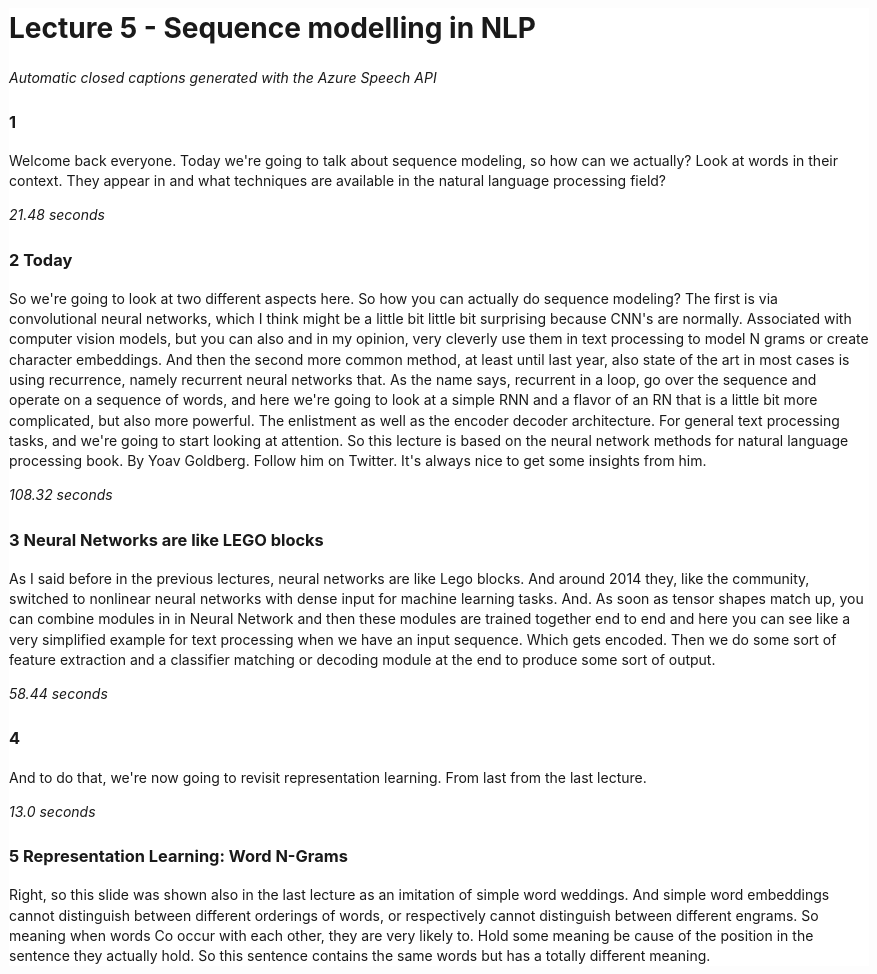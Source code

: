 # Lecture 5 - Sequence modelling in NLP

*Automatic closed captions generated with the Azure Speech API*

### **1** 
Welcome back everyone. Today we're going to talk about sequence modeling, so how can we actually? Look at words in their context. They appear in and what techniques are available in the natural language processing field?  

*21.48 seconds*

### **2** Today 
So we're going to look at two different aspects here. So how you can actually do sequence modeling? The first is via convolutional neural networks, which I think might be a little bit little bit surprising because CNN's are normally. Associated with computer vision models, but you can also and in my opinion, very cleverly use them in text processing to model N grams or create character embeddings. And then the second more common method, at least until last year, also state of the art in most cases is using recurrence, namely recurrent neural networks that. As the name says, recurrent in a loop, go over the sequence and operate on a sequence of words, and here we're going to look at a simple RNN and a flavor of an RN that is a little bit more complicated, but also more powerful. The enlistment as well as the encoder decoder architecture. For general text processing tasks, and we're going to start looking at attention. So this lecture is based on the neural network methods for natural language processing book. By Yoav Goldberg. Follow him on Twitter. It's always nice to get some insights from him. 

*108.32 seconds*

### **3** Neural Networks are like LEGO blocks  
As I said before in the previous lectures, neural networks are like Lego blocks. And around 2014 they, like the community, switched to nonlinear neural networks with dense input for machine learning tasks. And. As soon as tensor shapes match up, you can combine modules in in Neural Network and then these modules are trained together end to end and here you can see like a very simplified example for text processing when we have an input sequence. Which gets encoded. Then we do some sort of feature extraction and a classifier matching or decoding module at the end to produce some sort of output. 

*58.44 seconds*

### **4** 
And to do that, we're now going to revisit representation learning. From last from the last lecture.  

*13.0 seconds*

### **5** Representation Learning: Word N-Grams 
Right, so this slide was shown also in the last lecture as an imitation of simple word weddings. And simple word embeddings cannot distinguish between different orderings of words, or respectively cannot distinguish between different engrams. So meaning when words Co occur with each other, they are very likely to. Hold some meaning be cause of the position in the sentence they actually hold. So this sentence contains the same words but has a totally different meaning.  
